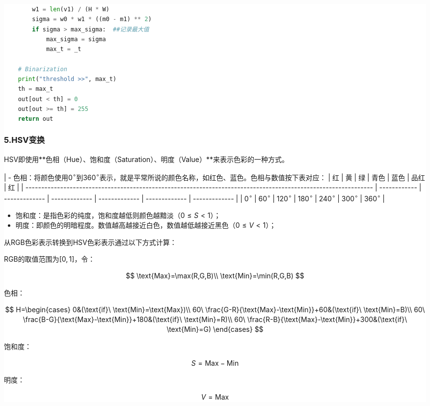 ```Python
		w1 = len(v1) / (H * W)
		sigma = w0 * w1 * ((m0 - m1) ** 2)
		if sigma > max_sigma:  ##记录最大值
			max_sigma = sigma
			max_t = _t

	# Binarization
	print("threshold >>", max_t)
	th = max_t
	out[out < th] = 0
	out[out >= th] = 255
	return out
```

### 5.$\text{HSV}$变换

$\text{HSV}$即使用**色相（Hue）、饱和度（Saturation）、明度（Value）**来表示色彩的一种方式。

| - 色相：将颜色使用$0^{\circ}$到$360^{\circ}$表示，就是平常所说的颜色名称，如红色、蓝色。色相与数值按下表对应： | 红           | 黄            | 绿            | 青色          | 蓝色          | 品红          | 红 |
| -------------------------------------------------------------------------------------------------------------- | ------------ | ------------- | ------------- | ------------- | ------------- | ------------- |
| $0^{\circ}$                                                                                                    | $60^{\circ}$ | $120^{\circ}$ | $180^{\circ}$ | $240^{\circ}$ | $300^{\circ}$ | $360^{\circ}$ |

- 饱和度：是指色彩的纯度，饱和度越低则颜色越黯淡（$0\leq S < 1$）；
- 明度：即颜色的明暗程度。数值越高越接近白色，数值越低越接近黑色（$0\leq V < 1$）；

从$\text{RGB}$色彩表示转换到$\text{HSV}$色彩表示通过以下方式计算：

$\text{RGB}$的取值范围为$[0, 1]$，令：

$$
\text{Max}=\max(R,G,B)\\
\text{Min}=\min(R,G,B)
$$

色相：

$$
H=\begin{cases}
0&(\text{if}\ \text{Min}=\text{Max})\\
60\  \frac{G-R}{\text{Max}-\text{Min}}+60&(\text{if}\ \text{Min}=B)\\
60\  \frac{B-G}{\text{Max}-\text{Min}}+180&(\text{if}\ \text{Min}=R)\\
60\  \frac{R-B}{\text{Max}-\text{Min}}+300&(\text{if}\ \text{Min}=G)
\end{cases}
$$

饱和度：

$$
S=\text{Max}-\text{Min}
$$

明度：

$$
V=\text{Max}
$$
